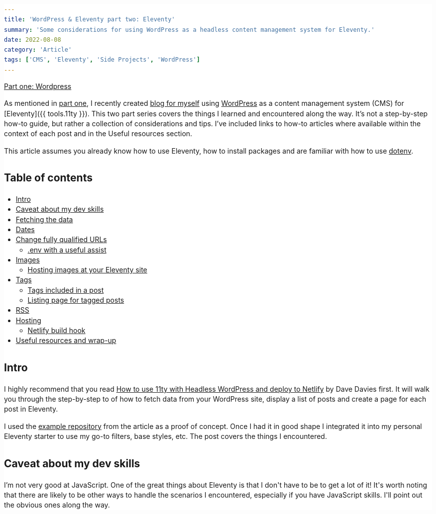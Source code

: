 ```yaml
---
title: 'WordPress & Eleventy part two: Eleventy'
summary: 'Some considerations for using WordPress as a headless content management system for Eleventy.'
date: 2022-08-08
category: 'Article'
tags: ['CMS', 'Eleventy', 'Side Projects', 'WordPress']
---
```


[Part one: Wordpress](/articles/wordpress-and-eleventy-part-one-wordpress/)

As mentioned in [part one](/articles/wordpress-and-eleventy-part-one-wordpress/), I recently created [blog for myself](https://danabyerly-junkdrawer.website/) using [WordPress](https://wordpress.com) as a content management system (CMS) for [Eleventy]({{ tools.11ty }}). This two part series covers the things I learned and encountered along the way. It’s not a step-by-step how-to guide, but rather a collection of considerations and tips. I’ve included links to how-to articles where available within the context of each post and in the Useful resources section.

This article assumes you already know how to use Eleventy, how to install packages and are familiar with how to use [dotenv](https://github.com/motdotla/dotenv).

## Table of contents
* [Intro](#intro)
* [Caveat about my dev skills](#caveat-about-my-dev-skills)
* [Fetching the data](#fetching-the-data)
* [Dates](#dates)
* [Change fully qualified URLs](#change-fully-qualified-urls)
  * [.env with a useful assist](#env-with-a-useful-assist)
* [Images](#images)
  * [Hosting images at your Eleventy site](#hosting-images-at-your-eleventy-site)
* [Tags](#tags)
  * [Tags included in a post](#tags-included-in-a-post)
  * [Listing page for tagged posts](#listing-page-for-tagged-posts)
* [RSS](#rss)
* [Hosting](#hosting)
  * [Netlify build hook](#netlify-build-hook)
* [Useful resources and wrap-up](#useful-resources-and-wrap-up)


## Intro
I highly recommend that you read [How to use 11ty with Headless WordPress and deploy to Netlify](https://davedavies.dev/post/how-to-use-11ty-with-headless-wordpress/) by Dave Davies first. It will walk you through the step-by-step to of how to fetch data from your WordPress site, display a list of posts and create a page for each post in Eleventy.

I used the [example repository](https://github.com/thedavedavies/Headless-WordPress-11ty) from the  article as a proof of concept. Once I had it in good shape I integrated it into my personal Eleventy starter to use my go-to filters, base styles, etc. The post covers the things I encountered.

## Caveat about my dev skills
I’m not very good at JavaScript. One of the great things about Eleventy is that I don't have to be to get a lot of it! It's worth noting that there are likely to be other ways to handle the scenarios I encountered, especially if you have JavaScript skills. I'll point out the obvious ones along the way.
